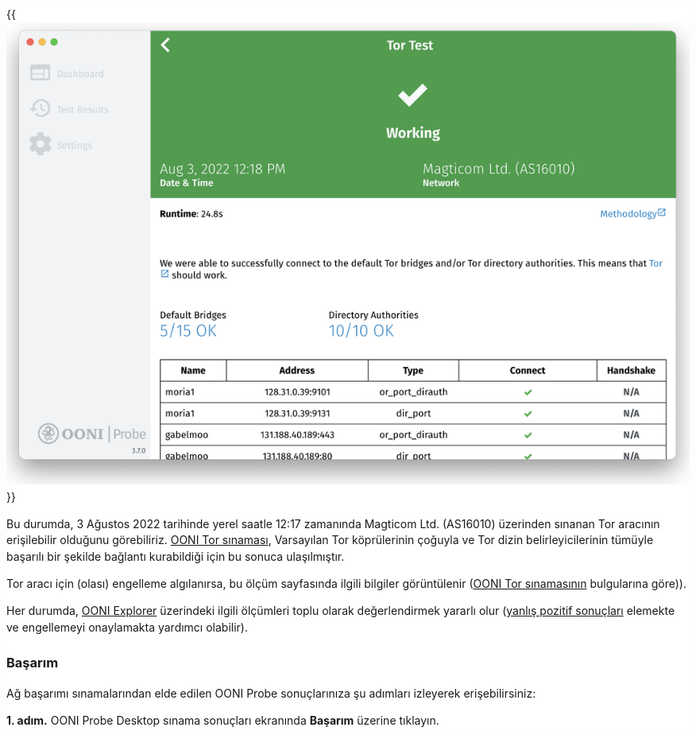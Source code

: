 {{<img src="images/tor-measurement.png" title="Tor measurement" alt="Tor measurement">}}

Bu durumda, 3 Ağustos 2022 tarihinde yerel saatle 12:17 zamanında Magticom Ltd. (AS16010) üzerinden sınanan Tor aracının erişilebilir olduğunu görebiliriz. [OONI Tor sınaması](https://ooni.org/nettest/tor/), Varsayılan Tor köprülerinin çoğuyla ve Tor dizin belirleyicilerinin tümüyle başarılı bir şekilde bağlantı kurabildiği için bu sonuca ulaşılmıştır.

Tor aracı için (olası) engelleme algılanırsa, bu ölçüm sayfasında ilgili bilgiler görüntülenir ([OONI Tor sınamasının](https://ooni.org/nettest/tor/) bulgularına göre)).

Her durumda, [OONI Explorer](https://explorer.ooni.org/) üzerindeki ilgili ölçümleri toplu olarak değerlendirmek yararlı olur ([yanlış pozitif sonuçları](https://ooni.org/support/glossary/#false-positive) elemekte ve engellemeyi onaylamakta yardımcı olabilir).

### Başarım

Ağ başarımı sınamalarından elde edilen OONI Probe sonuçlarınıza şu adımları izleyerek erişebilirsiniz:

**1. adım.** OONI Probe Desktop sınama sonuçları ekranında **Başarım** üzerine tıklayın.

